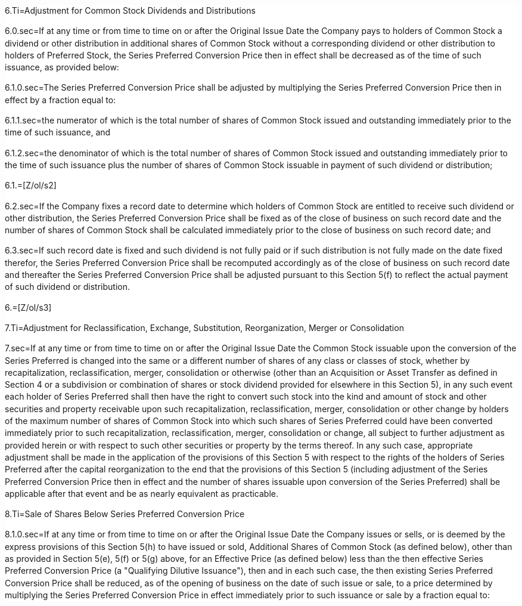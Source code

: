 6.Ti=Adjustment for Common Stock Dividends and Distributions

6.0.sec=If at any time or from time to time on or after the Original Issue Date the Company pays to holders of Common Stock a dividend or other distribution in additional shares of Common Stock without a corresponding dividend or other distribution to holders of Preferred Stock, the Series Preferred Conversion Price then in effect shall be decreased as of the time of such issuance, as provided below:  

6.1.0.sec=The Series Preferred Conversion Price shall be adjusted by multiplying the Series Preferred Conversion Price then in effect by a fraction equal to:

6.1.1.sec=the numerator of which is the total number of shares of Common Stock issued and outstanding immediately prior to the time of such issuance, and 

6.1.2.sec=the denominator of which is the total number of shares of Common Stock issued and outstanding immediately prior to the time of such issuance plus the number of shares of Common Stock issuable in payment of such dividend or distribution;

6.1.=[Z/ol/s2]

6.2.sec=If the Company fixes a record date to determine which holders of Common Stock are entitled to receive such dividend or other distribution, the Series Preferred Conversion Price shall be fixed as of the close of business on such record date and the number of shares of Common Stock shall be calculated immediately prior to the close of business on such record date; and 

6.3.sec=If such record date is fixed and such dividend is not fully paid or if such distribution is not fully made on the date fixed therefor, the Series Preferred Conversion Price shall be recomputed accordingly as of the close of business on such record date and thereafter the Series Preferred Conversion Price shall be adjusted pursuant to this Section 5(f) to reflect the actual payment of such dividend or distribution.

6.=[Z/ol/s3]

7.Ti=Adjustment for Reclassification, Exchange, Substitution, Reorganization, Merger or Consolidation

7.sec=If at any time or from time to time on or after the Original Issue Date the Common Stock issuable upon the conversion of the Series Preferred is changed into the same or a different number of shares of any class or classes of stock, whether by recapitalization, reclassification, merger, consolidation or otherwise (other than an Acquisition or Asset Transfer as defined in Section 4 or a subdivision or combination of shares or stock dividend provided for elsewhere in this Section 5), in any such event each holder of Series Preferred shall then have the right to convert such stock into the kind and amount of stock and other securities and property receivable upon such recapitalization, reclassification, merger, consolidation or other change by holders of the maximum number of shares of Common Stock into which such shares of Series Preferred could have been converted immediately prior to such recapitalization, reclassification, merger, consolidation or change, all subject to further adjustment as provided herein or with respect to such other securities or property by the terms thereof.  In any such case, appropriate adjustment shall be made in the application of the provisions of this Section 5 with respect to the rights of the holders of Series Preferred after the capital reorganization to the end that the provisions of this Section 5 (including adjustment of the Series Preferred Conversion Price then in effect and the number of shares issuable upon conversion of the Series Preferred) shall be applicable after that event and be as nearly equivalent as practicable.

8.Ti=Sale of Shares Below Series Preferred Conversion Price

8.1.0.sec=If at any time or from time to time on or after the Original Issue Date the Company issues or sells, or is deemed by the express provisions of this Section 5(h) to have issued or sold, Additional Shares of Common Stock (as defined below), other than as provided in Section 5(e), 5(f) or 5(g) above, for an Effective Price (as defined below) less than the then effective Series Preferred Conversion Price (a "Qualifying Dilutive Issuance"), then and in each such case, the then existing Series Preferred Conversion Price shall be reduced, as of the opening of business on the date of such issue or sale, to a price determined by multiplying the Series Preferred Conversion Price in effect immediately prior to such issuance or sale by a fraction equal to:
